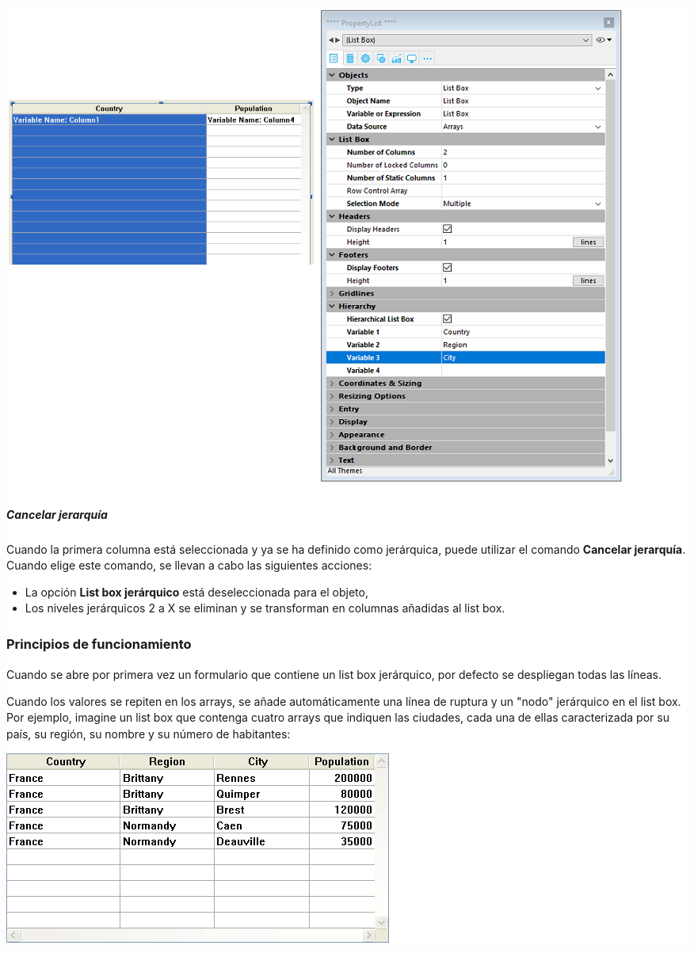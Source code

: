 ![](../assets/en/FormObjects/listbox_hierarchy2.png)

##### Cancelar jerarquía

Cuando la primera columna está seleccionada y ya se ha definido como jerárquica, puede utilizar el comando **Cancelar jerarquía**. Cuando elige este comando, se llevan a cabo las siguientes acciones:

- La opción **List box jerárquico** está deseleccionada para el objeto,
- Los niveles jerárquicos 2 a X se eliminan y se transforman en columnas añadidas al list box.

### Principios de funcionamiento

Cuando se abre por primera vez un formulario que contiene un list box jerárquico, por defecto se despliegan todas las líneas.

Cuando los valores se repiten en los arrays, se añade automáticamente una línea de ruptura y un "nodo" jerárquico en el list box. Por ejemplo, imagine un list box que contenga cuatro arrays que indiquen las ciudades, cada una de ellas caracterizada por su país, su región, su nombre y su número de habitantes:

![](../assets/en/FormObjects/hierarch1.png)
